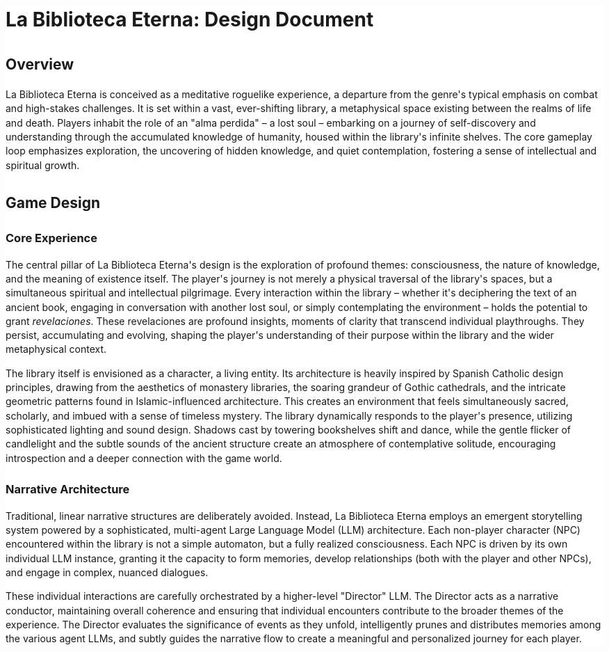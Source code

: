 # La Biblioteca Eterna: Design Document

## Overview

La Biblioteca Eterna is conceived as a meditative roguelike experience, a departure from the genre's typical emphasis on combat and high-stakes challenges.  It is set within a vast, ever-shifting library, a metaphysical space existing between the realms of life and death. Players inhabit the role of an "alma perdida" – a lost soul – embarking on a journey of self-discovery and understanding through the accumulated knowledge of humanity, housed within the library's infinite shelves. The core gameplay loop emphasizes exploration, the uncovering of hidden knowledge, and quiet contemplation, fostering a sense of intellectual and spiritual growth.

## Game Design

### Core Experience

The central pillar of La Biblioteca Eterna's design is the exploration of profound themes: consciousness, the nature of knowledge, and the meaning of existence itself. The player's journey is not merely a physical traversal of the library's spaces, but a simultaneous spiritual and intellectual pilgrimage. Every interaction within the library – whether it's deciphering the text of an ancient book, engaging in conversation with another lost soul, or simply contemplating the environment – holds the potential to grant *revelaciones*. These revelaciones are profound insights, moments of clarity that transcend individual playthroughs. They persist, accumulating and evolving, shaping the player's understanding of their purpose within the library and the wider metaphysical context.

The library itself is envisioned as a character, a living entity. Its architecture is heavily inspired by Spanish Catholic design principles, drawing from the aesthetics of monastery libraries, the soaring grandeur of Gothic cathedrals, and the intricate geometric patterns found in Islamic-influenced architecture. This creates an environment that feels simultaneously sacred, scholarly, and imbued with a sense of timeless mystery. The library dynamically responds to the player's presence, utilizing sophisticated lighting and sound design. Shadows cast by towering bookshelves shift and dance, while the gentle flicker of candlelight and the subtle sounds of the ancient structure create an atmosphere of contemplative solitude, encouraging introspection and a deeper connection with the game world.

### Narrative Architecture

Traditional, linear narrative structures are deliberately avoided. Instead, La Biblioteca Eterna employs an emergent storytelling system powered by a sophisticated, multi-agent Large Language Model (LLM) architecture. Each non-player character (NPC) encountered within the library is not a simple automaton, but a fully realized consciousness. Each NPC is driven by its own individual LLM instance, granting it the capacity to form memories, develop relationships (both with the player and other NPCs), and engage in complex, nuanced dialogues.

These individual interactions are carefully orchestrated by a higher-level "Director" LLM. The Director acts as a narrative conductor, maintaining overall coherence and ensuring that individual encounters contribute to the broader themes of the experience. The Director evaluates the significance of events as they unfold, intelligently prunes and distributes memories among the various agent LLMs, and subtly guides the narrative flow to create a meaningful and personalized journey for each player.
